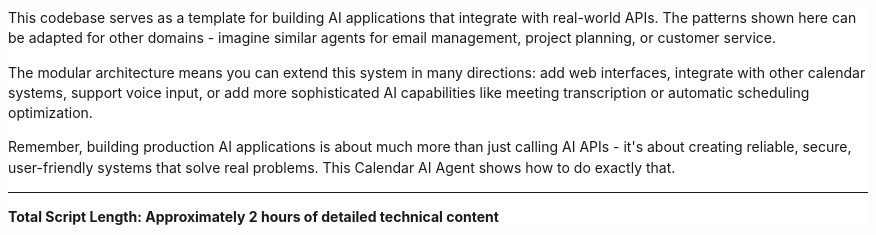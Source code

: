 This codebase serves as a template for building AI applications that integrate with real-world APIs. The patterns shown here can be adapted for other domains - imagine similar agents for email management, project planning, or customer service.

The modular architecture means you can extend this system in many directions: add web interfaces, integrate with other calendar systems, support voice input, or add more sophisticated AI capabilities like meeting transcription or automatic scheduling optimization.

Remember, building production AI applications is about much more than just calling AI APIs - it's about creating reliable, secure, user-friendly systems that solve real problems. This Calendar AI Agent shows how to do exactly that.

---

**Total Script Length: Approximately 2 hours of detailed technical content**